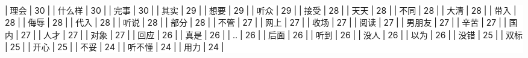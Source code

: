 | 理会 | 30 |
| 什么样 | 30 |
| 完事 | 30 |
| 其实 | 29 |
| 想要 | 29 |
| 听众 | 29 |
| 接受 | 28 |
| 天天 | 28 |
| 不同 | 28 |
| 大清 | 28 |
| 带入 | 28 |
| 侮辱 | 28 |
| 代入 | 28 |
| 听说 | 28 |
| 部分 | 28 |
| 不管 | 27 |
| 网上 | 27 |
| 收场 | 27 |
| 阅读 | 27 |
| 男朋友 | 27 |
| 辛苦 | 27 |
| 国内 | 27 |
| 人才 | 27 |
| 对象 | 27 |
| 回应 | 26 |
| 真是 | 26 |
| .. | 26 |
| 后面 | 26 |
| 听到 | 26 |
| 没人 | 26 |
| 以为 | 26 |
| 没错 | 25 |
| 双标 | 25 |
| 开心 | 25 |
| 不妥 | 24 |
| 听不懂 | 24 |
| 用力 | 24 |